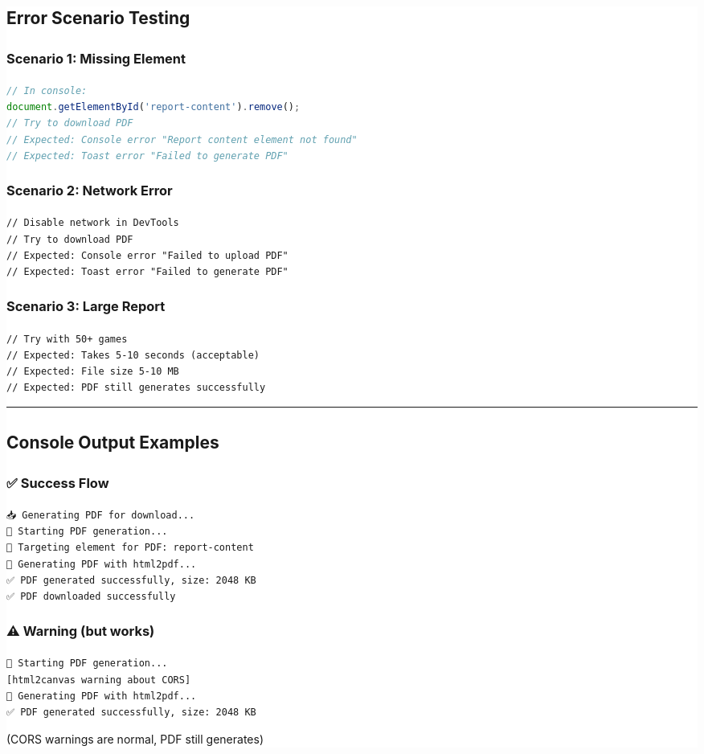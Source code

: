 
## Error Scenario Testing

### Scenario 1: Missing Element
```javascript
// In console:
document.getElementById('report-content').remove();
// Try to download PDF
// Expected: Console error "Report content element not found"
// Expected: Toast error "Failed to generate PDF"
```

### Scenario 2: Network Error
```
// Disable network in DevTools
// Try to download PDF
// Expected: Console error "Failed to upload PDF"
// Expected: Toast error "Failed to generate PDF"
```

### Scenario 3: Large Report
```
// Try with 50+ games
// Expected: Takes 5-10 seconds (acceptable)
// Expected: File size 5-10 MB
// Expected: PDF still generates successfully
```

---

## Console Output Examples

### ✅ Success Flow
```
📥 Generating PDF for download...
🔄 Starting PDF generation...
📄 Targeting element for PDF: report-content
📝 Generating PDF with html2pdf...
✅ PDF generated successfully, size: 2048 KB
✅ PDF downloaded successfully
```

### ⚠️ Warning (but works)
```
🔄 Starting PDF generation...
[html2canvas warning about CORS]
📝 Generating PDF with html2pdf...
✅ PDF generated successfully, size: 2048 KB
```
(CORS warnings are normal, PDF still generates)
